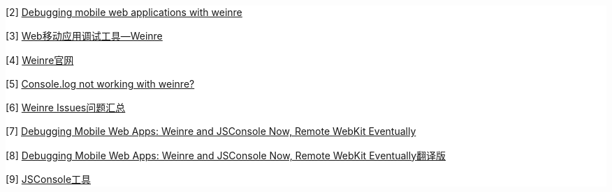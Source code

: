 [2] [Debugging mobile web applications with weinre](http://www.slideshare.net/mobileportland/debugging-mobile-web-applications-with-weinre)

[3] [Web移动应用调试工具—Weinre](http://blog.csdn.net/dojotoolkit/article/details/6280924)

[4] [Weinre官网](http://people.apache.org/~pmuellr/weinre-docs/latest/Home.html)

[5] [Console.log not working with weinre?](https://muut.com/i/appgyver/steroids:consolelog-not-working-wit)

[6] [Weinre Issues问题汇总](https://issues.apache.org/jira/browse/CB-6991?jql=project%3DCB%20and%20component%3Dweinre)

[7] [Debugging Mobile Web Apps: Weinre and JSConsole Now, Remote WebKit Eventually](http://www.infoq.com/news/2011/07/mobile-web-debugging)

[8] [Debugging Mobile Web Apps: Weinre and JSConsole Now, Remote WebKit Eventually翻译版](http://www.kuqin.com/web/20110807/93164.html)

[9] [JSConsole工具](http://jsconsole.com/)
